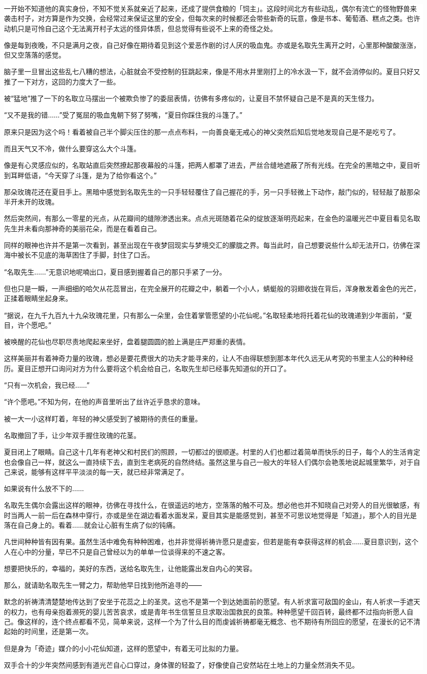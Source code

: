 <p>一开始不知道他的真实身份，不知不觉关系就亲近了起来，还成了提供食粮的「饲主」。这段时间北方有些动乱，偶尔有流亡的怪物野兽来袭击村子，对方算是作为交换，会经常过来保证这里的安全，但每次来的时候都还会带些新奇的玩意，像是书本、葡萄酒、糕点之类。也许动机只是可怜自己这个无法离开村子太远的怪异体质，但总觉得有些说不上来的奇怪之处。</p>

<p>像是每到夜晚，不只是满月之夜，自己好像在期待着见到这个爱恶作剧的讨人厌的吸血鬼。亦或是名取先生离开之时，心里那种酸酸涨涨，但又空落落的感觉。</p>

<p>脑子里一旦冒出这些乱七八糟的想法，心脏就会不受控制的狂跳起来，像是不用水井里刚打上的冷水汲一下，就不会消停似的。夏目只好又推了一下对方，这回的力度大了一些。</p>

<p>被“猛地”推了一下的名取立马摆出一个被欺负惨了的委屈表情，彷佛有多疼似的，让夏目不禁怀疑自己是不是真的天生怪力。</p>

<p>“又不是我的错……”受了冤屈的吸血鬼朝下努了努嘴，“夏目你踩住我的斗篷了。”</p>

<p>原来只是因为这个吗！看着被自己半个脚尖压住的那一点点布料，一向善良毫无戒心的神父突然后知后觉地发现自己是不是吃亏了。</p>

<p>而且天气又不冷，做什么要穿这么大个斗篷。</p>

<p>像是有心灵感应似的，名取站直后突然撩起那夜幕般的斗篷，把两人都罩了进去，严丝合缝地遮蔽了所有光线。在完全的黑暗之中，夏目听到耳畔低语，“今天穿了斗篷，是为了给你看这个。”</p>

<p>那朵玫瑰花还在夏目手上。黑暗中感觉到名取先生的一只手轻轻覆住了自己握花的手，另一只手轻微上下动作，敲门似的，轻轻敲了敲那朵半开未开的玫瑰。</p>

<p>然后突然间，有那么一零星的光点，从花瓣间的缝隙渗透出来。点点光斑随着花朵的绽放逐渐明亮起来，在金色的温暖光芒中夏目看见名取先生并未看向那神奇的美丽花朵，而是在看着自己。</p>

<p>同样的眼神也许并不是第一次看到，甚至出现在午夜梦回现实与梦境交汇的朦胧之界。每当此时，自己想要说些什么却无法开口，彷佛在深海中被长不见底的海草困住了手脚，封住了口舌。</p>

<p>“名取先生……”无意识地呢喃出口，夏目感到握着自己的那只手紧了一分。</p>

<p>但也只是一瞬，一声细细的哈欠从花蕊冒出，在完全展开的花瓣之中，躺着一个小人，蜻蜓般的羽翅收拢在背后，浑身散发着金色的光芒，正揉着眼睛坐起身来。</p>

<p>“据说，在九千九百九十九朵玫瑰花里，只有那么一朵里，会住着掌管愿望的小花仙呢。”名取轻柔地将托着花仙的玫瑰递到少年面前，“夏目，许个愿吧。”</p>

<p>被唤醒的花仙也尽职尽责地爬起来坐好，盘着腿圆圆的脸上满是庄严郑重的表情。</p>

<p>这样美丽并有着神奇力量的玫瑰，想必是要花费很大的功夫才能寻来的，让人不由得联想到那本年代久远无从考究的书里主人公的种种经历。夏目正想开口询问对方为什么要将这个机会给自己，名取先生却已经事先知道似的开口了。</p>

<p>“只有一次机会，我已经……”</p>

<p>“许个愿吧。”不知为何，在他的声音里听出了丝许近乎恳求的意味。</p>

<p>被一大一小这样盯着，年轻的神父感受到了被期待的责任的重量。</p>

<p>名取撤回了手，让少年双手握住玫瑰的花茎。</p>

<p>夏目闭上了眼睛。自己这十几年有老神父和村民们的照顾，一切都过的很顺遂。村里的人们也都过着简单而快乐的日子，每个人的生活肯定也会像自己一样，就这么一直持续下去，直到生老病死的自然终结。虽然这里与自己一般大的年轻人们偶尔会艳羡地说起城里繁华，对于自己来说，能够有这样平平淡淡的每一天，就已经非常满足了。</p>

<p>如果说有什么放不下的……</p>

<p>名取先生偶尔会露出这样的眼神，彷佛在寻找什么，在很遥远的地方，空落落的触不可及。想必他也并不知晓自己对旁人的目光很敏感，有时当两人一前一后在森林中穿行，亦或是坐在湖边看着水面发呆，夏目其实是能感觉到，甚至不可思议地觉得是「知道」，那个人的目光是落在自己身上的。看着……就会让心脏有生病了似的钝痛。</p>

<p>凡世间种种皆有因有果。虽然生活中难免有种种困难，也并非觉得祈祷许愿只是虚妄，但若是能有幸获得这样的机会……夏目意识到，这个人在心中的分量，早已不只是自己曾经以为的单单一位谈得来的不速之客。</p>

<p>想要把快乐的，幸福的，美好的东西，送给名取先生，让他能露出发自内心的笑容。</p>

<p>那么，就请助名取先生一臂之力，帮助他早日找到他所追寻的——</p>

<p>默念的祈祷清清楚楚地传达到了安坐于花蕊之上的圣灵。这也不是第一个到达她面前的愿望。有人祈求富可敌国的金山，有人祈求一手遮天的权力，也有母亲抱着濒死的婴儿苦苦哀求，或是青年书生信誓旦旦求取治国救民的良策。种种愿望千回百转，最终都不过指向祈愿人自己。像这样的，连个终点都看不见，简单来说，这样一个为了什么目的而虔诚祈祷都毫无概念、也不期待有所回应的愿望，在漫长的记不清起始的时间里，还是第一次。</p>

<p>但是身为「奇迹」媒介的小小花仙知道，这样的愿望中，有着无可比拟的力量。</p>

<p>双手合十的少年突然间感到有道光芒自心口穿过，身体骤的轻盈了，好像使自己安然站在土地上的力量全然消失不见。</p>
